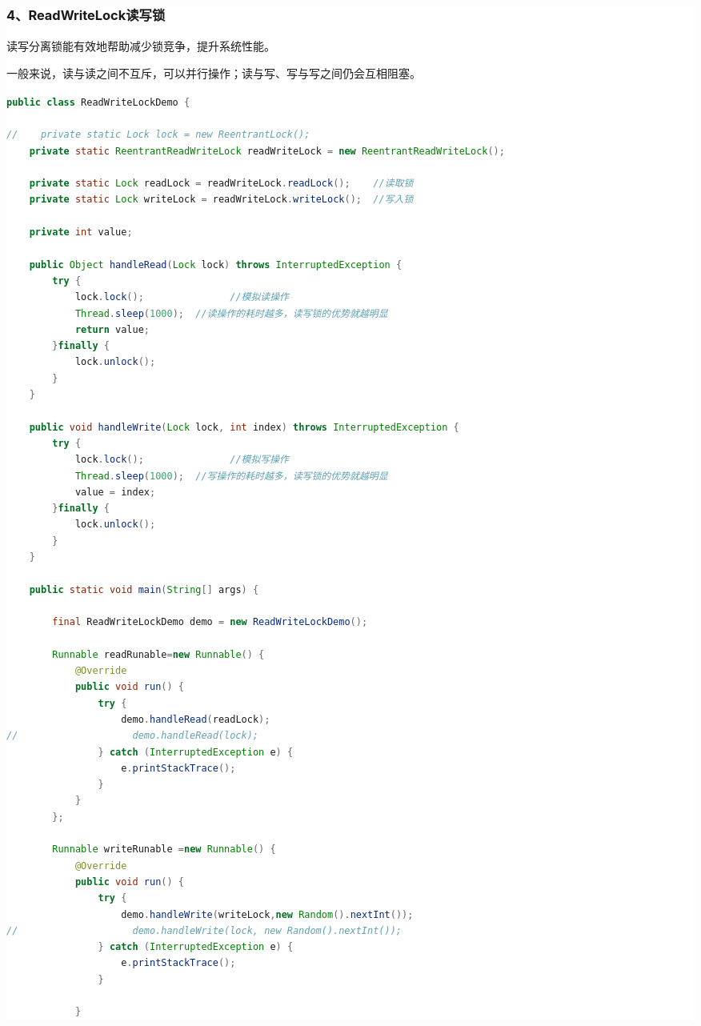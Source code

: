 ### 4、ReadWriteLock读写锁

读写分离锁能有效地帮助减少锁竞争，提升系统性能。

一般来说，读与读之间不互斥，可以并行操作；读与写、写与写之间仍会互相阻塞。

```java
public class ReadWriteLockDemo {

//    private static Lock lock = new ReentrantLock();
    private static ReentrantReadWriteLock readWriteLock = new ReentrantReadWriteLock();

    private static Lock readLock = readWriteLock.readLock();    //读取锁
    private static Lock writeLock = readWriteLock.writeLock();  //写入锁
    
    private int value;
    
    public Object handleRead(Lock lock) throws InterruptedException {
        try {
            lock.lock();               //模拟读操作
            Thread.sleep(1000);  //读操作的耗时越多，读写锁的优势就越明显
            return value;
        }finally {
            lock.unlock();
        }
    }

    public void handleWrite(Lock lock, int index) throws InterruptedException {
        try {
            lock.lock();               //模拟写操作
            Thread.sleep(1000);  //写操作的耗时越多，读写锁的优势就越明显
            value = index;
        }finally {
            lock.unlock();
        }
    }
    
    public static void main(String[] args) {
        
        final ReadWriteLockDemo demo = new ReadWriteLockDemo();
        
        Runnable readRunable=new Runnable() {
            @Override
            public void run() {
                try {
                    demo.handleRead(readLock);
//                    demo.handleRead(lock);
                } catch (InterruptedException e) {
                    e.printStackTrace();
                }
            }
        };

        Runnable writeRunable =new Runnable() {
            @Override
            public void run() {
                try {
                    demo.handleWrite(writeLock,new Random().nextInt());
//                    demo.handleWrite(lock, new Random().nextInt());
                } catch (InterruptedException e) {
                    e.printStackTrace();
                }

            }
```